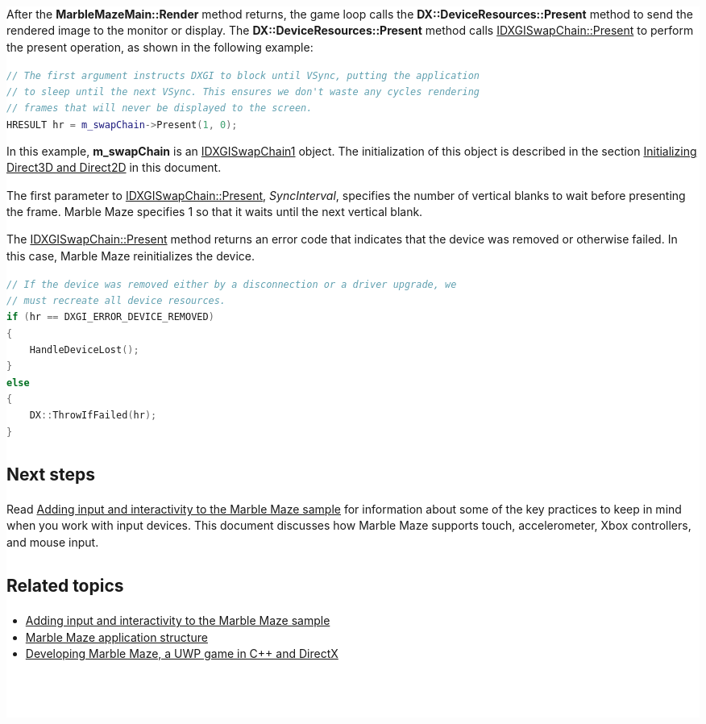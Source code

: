 After the **MarbleMazeMain::Render** method returns, the game loop calls the **DX::DeviceResources::Present** method to send the rendered image to the monitor or display. The **DX::DeviceResources::Present** method calls [IDXGISwapChain::Present](https://msdn.microsoft.com/library/windows/desktop/bb174576) to perform the present operation, as shown in the following example:

```cpp
// The first argument instructs DXGI to block until VSync, putting the application
// to sleep until the next VSync. This ensures we don't waste any cycles rendering
// frames that will never be displayed to the screen.
HRESULT hr = m_swapChain->Present(1, 0);
```

In this example, **m\_swapChain** is an [IDXGISwapChain1](https://msdn.microsoft.com/library/windows/desktop/hh404631) object. The initialization of this object is described in the section [Initializing Direct3D and Direct2D](#initializing-direct3d-and-direct2d) in this document.

The first parameter to [IDXGISwapChain::Present](https://msdn.microsoft.com/library/windows/desktop/hh446797), *SyncInterval*, specifies the number of vertical blanks to wait before presenting the frame. Marble Maze specifies 1 so that it waits until the next vertical blank.

The [IDXGISwapChain::Present](https://msdn.microsoft.com/library/windows/desktop/bb174576) method returns an error code that indicates that the device was removed or otherwise failed. In this case, Marble Maze reinitializes the device.

```cpp
// If the device was removed either by a disconnection or a driver upgrade, we
// must recreate all device resources.
if (hr == DXGI_ERROR_DEVICE_REMOVED)
{
    HandleDeviceLost();
}
else
{
    DX::ThrowIfFailed(hr);
}
```

## Next steps


Read [Adding input and interactivity to the Marble Maze sample](adding-input-and-interactivity-to-the-marble-maze-sample.md) for information about some of the key practices to keep in mind when you work with input devices. This document discusses how Marble Maze supports touch, accelerometer, Xbox controllers, and mouse input.

## Related topics


* [Adding input and interactivity to the Marble Maze sample](adding-input-and-interactivity-to-the-marble-maze-sample.md)
* [Marble Maze application structure](marble-maze-application-structure.md)
* [Developing Marble Maze, a UWP game in C++ and DirectX](developing-marble-maze-a-windows-store-game-in-cpp-and-directx.md)

 

 




